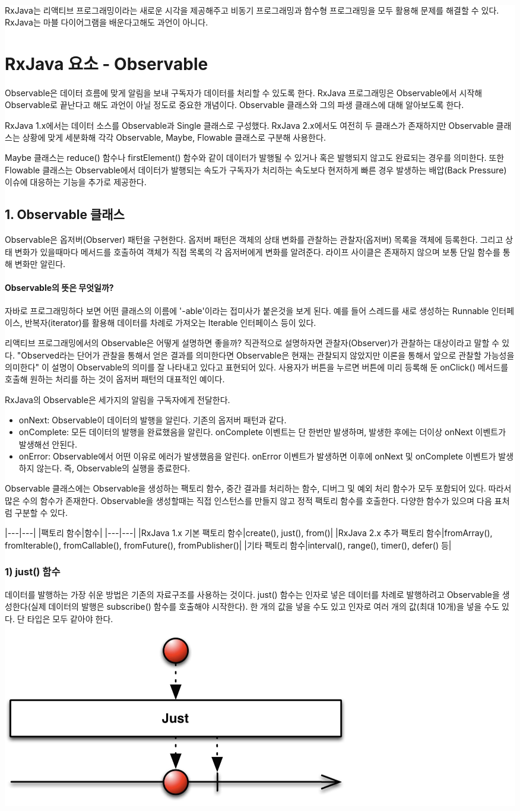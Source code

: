 RxJava는 리액티브 프로그래밍이라는 새로운 시각을 제공해주고 비동기 프로그래밍과 함수형 프로그래밍을 모두 활용해 문제를 해결할 수 있다. RxJava는 마블 다이어그램을 배운다고해도 과언이 아니다.

# RxJava 요소 - Observable
Observable은 데이터 흐름에 맞게 알림을 보내 구독자가 데이터를 처리할 수 있도록 한다. RxJava 프로그래밍은 Observable에서 시작해 Observable로 끝난다고 해도 과언이 아닐 정도로 중요한 개념이다. Observable 클래스와 그의 파생 클래스에 대해 알아보도록 한다.

RxJava 1.x에서는 데이터 소스를 Observable과 Single 클래스로 구성했다. RxJava 2.x에서도 여전히 두 클래스가 존재하지만 Observable 클래스는 상황에 맞게 세분화해 각각 Observable, Maybe, Flowable 클래스로 구분해 사용한다.

Maybe 클래스는 reduce() 함수나 firstElement() 함수와 같이 데이터가 발행될 수 있거나 혹은 발행되지 않고도 완료되는 경우를 의미한다. 또한 Flowable 클래스는 Observable에서 데이터가 발행되는 속도가 구독자가 처리하는 속도보다 현저하게 빠른 경우 발생하는 배압(Back Pressure) 이슈에 대응하는 기능을 추가로 제공한다.

## 1. Observable 클래스
Observable은 옵저버(Observer) 패턴을 구현한다. 옵저버 패턴은 객체의 상태 변화를 관찰하는 관찰자(옵저버) 목록을 객체에 등록한다. 그리고 상태 변화가 있을때마다 메서드를 호출하여 객체가 직접 목록의 각 옵저버에게 변화를 알려준다. 라이프 사이클은 존재하지 않으며 보통 단일 함수를 통해 변화만 알린다.

#### Observable의 뜻은 무엇일까?
자바로 프로그래밍하다 보면 어떤 클래스의 이름에 '-able'이라는 접미사가 붙은것을 보게 된다. 예를 들어 스레드를 새로 생성하는 Runnable 인터페이스, 반복자(iterator)를 활용해 데이터를 차례로 가져오는 Iterable 인터페이스 등이 있다.

리액티브 프로그래밍에서의 Observable은 어떻게 설명하면 좋을까? 직관적으로 설명하자면 관찰자(Observer)가 관찰하는 대상이라고 말할 수 있다. "Observed라는 단어가 관찰을 통해서 얻은 결과를 의미한다면 Observable은 현재는 관찰되지 않았지만 이론을 통해서 앞으로 관찰할 가능성을 의미한다" 이 설명이 Observable의 의미를 잘 나타내고 있다고 표현되어 있다. 사용자가 버튼을 누르면 버튼에 미리 등록해 둔 onClick() 메서드를 호출해 원하는 처리를 하는 것이 옵저버 패턴의 대표적인 예이다.

RxJava의 Observable은 세가지의 알림을 구독자에게 전달한다.
* onNext: Observable이 데이터의 발행을 알린다. 기존의 옵저버 패턴과 같다.
* onComplete: 모든 데이터의 발행을 완료했음을 알린다. onComplete 이벤트는 단 한번만 발생하며, 발생한 후에는 더이상 onNext 이벤트가 발생해선 안된다.
* onError: Observable에서 어떤 이유로 에러가 발생했음을 알린다. onError 이벤트가 발생하면 이후에 onNext 및 onComplete 이벤트가 발생하지 않는다. 즉, Observable의 실행을 종료한다.

Observable 클래스에는 Observable을 생성하는 팩토리 함수, 중간 결과를 처리하는 함수, 디버그 및 예외 처리 함수가 모두 포함되어 있다. 따라서 많은 수의 함수가 존재한다. Observable을 생성할때는 직접 인스턴스를 만들지 않고 정적 팩토리 함수를 호출한다. 다양한 함수가 있으며 다음 표처럼 구분할 수 있다.

|---|---|
|팩토리 함수|함수|
|---|---|
|RxJava 1.x 기본 팩토리 함수|create(), just(), from()|
|RxJava 2.x 추가 팩토리 함수|fromArray(), fromIterable(), fromCallable(), fromFuture(), fromPublisher()|
|기타 팩토리 함수|interval(), range(), timer(), defer() 등|
 
### 1) just() 함수
데이터를 발행하는 가장 쉬운 방법은 기존의 자료구조를 사용하는 것이다. just() 함수는 인자로 넣은 데이터를 차례로 발행하려고 Observable을 생성한다(실제 데이터의 발행은 subscribe() 함수를 호출해야 시작한다). 한 개의 값을 넣을 수도 있고 인자로 여러 개의 값(최대 10개)을 넣을 수도 있다. 단 타입은 모두 같아야 한다.

![마블 다이어그램 3](./../images/rxjava/m_diagram_03.png)
